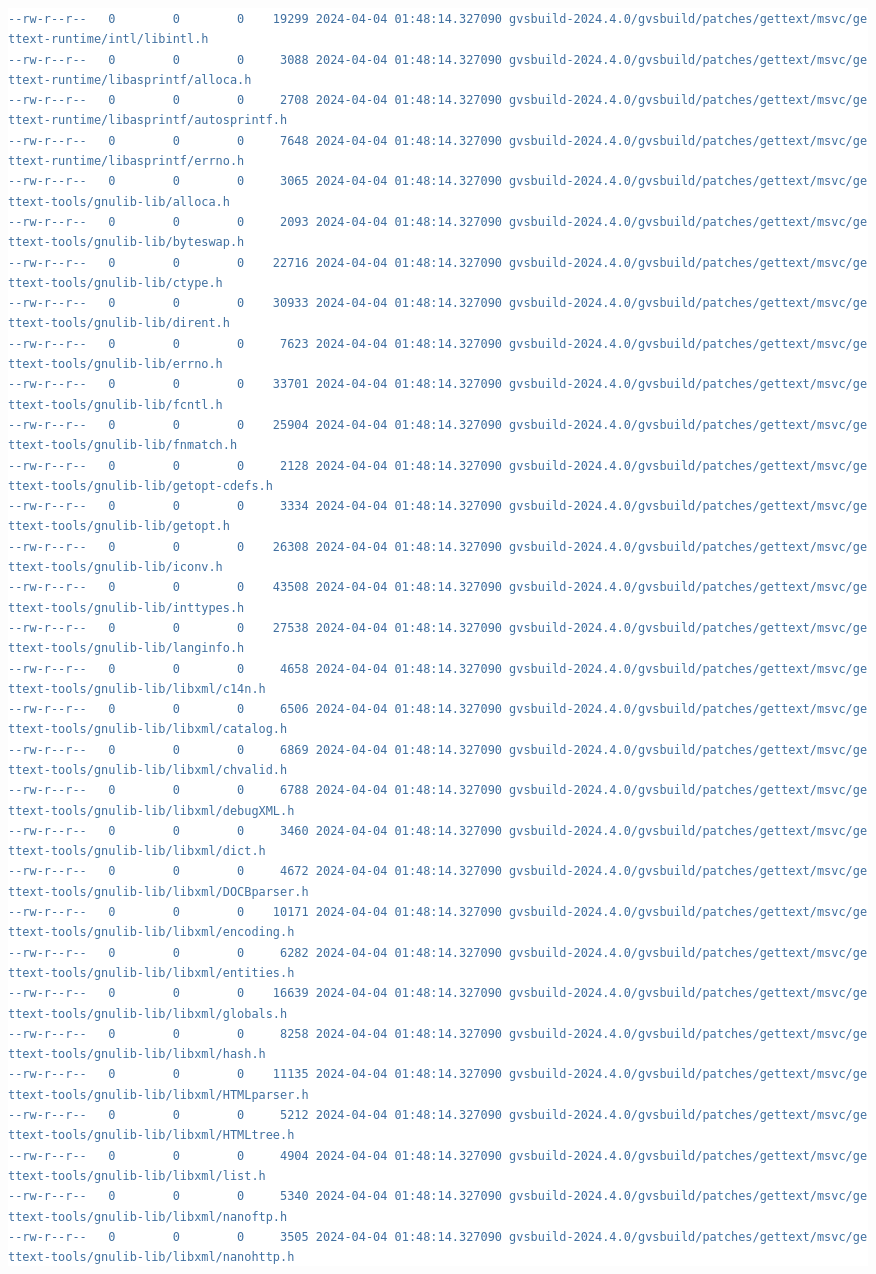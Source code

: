```diff
--rw-r--r--   0        0        0    19299 2024-04-04 01:48:14.327090 gvsbuild-2024.4.0/gvsbuild/patches/gettext/msvc/gettext-runtime/intl/libintl.h
--rw-r--r--   0        0        0     3088 2024-04-04 01:48:14.327090 gvsbuild-2024.4.0/gvsbuild/patches/gettext/msvc/gettext-runtime/libasprintf/alloca.h
--rw-r--r--   0        0        0     2708 2024-04-04 01:48:14.327090 gvsbuild-2024.4.0/gvsbuild/patches/gettext/msvc/gettext-runtime/libasprintf/autosprintf.h
--rw-r--r--   0        0        0     7648 2024-04-04 01:48:14.327090 gvsbuild-2024.4.0/gvsbuild/patches/gettext/msvc/gettext-runtime/libasprintf/errno.h
--rw-r--r--   0        0        0     3065 2024-04-04 01:48:14.327090 gvsbuild-2024.4.0/gvsbuild/patches/gettext/msvc/gettext-tools/gnulib-lib/alloca.h
--rw-r--r--   0        0        0     2093 2024-04-04 01:48:14.327090 gvsbuild-2024.4.0/gvsbuild/patches/gettext/msvc/gettext-tools/gnulib-lib/byteswap.h
--rw-r--r--   0        0        0    22716 2024-04-04 01:48:14.327090 gvsbuild-2024.4.0/gvsbuild/patches/gettext/msvc/gettext-tools/gnulib-lib/ctype.h
--rw-r--r--   0        0        0    30933 2024-04-04 01:48:14.327090 gvsbuild-2024.4.0/gvsbuild/patches/gettext/msvc/gettext-tools/gnulib-lib/dirent.h
--rw-r--r--   0        0        0     7623 2024-04-04 01:48:14.327090 gvsbuild-2024.4.0/gvsbuild/patches/gettext/msvc/gettext-tools/gnulib-lib/errno.h
--rw-r--r--   0        0        0    33701 2024-04-04 01:48:14.327090 gvsbuild-2024.4.0/gvsbuild/patches/gettext/msvc/gettext-tools/gnulib-lib/fcntl.h
--rw-r--r--   0        0        0    25904 2024-04-04 01:48:14.327090 gvsbuild-2024.4.0/gvsbuild/patches/gettext/msvc/gettext-tools/gnulib-lib/fnmatch.h
--rw-r--r--   0        0        0     2128 2024-04-04 01:48:14.327090 gvsbuild-2024.4.0/gvsbuild/patches/gettext/msvc/gettext-tools/gnulib-lib/getopt-cdefs.h
--rw-r--r--   0        0        0     3334 2024-04-04 01:48:14.327090 gvsbuild-2024.4.0/gvsbuild/patches/gettext/msvc/gettext-tools/gnulib-lib/getopt.h
--rw-r--r--   0        0        0    26308 2024-04-04 01:48:14.327090 gvsbuild-2024.4.0/gvsbuild/patches/gettext/msvc/gettext-tools/gnulib-lib/iconv.h
--rw-r--r--   0        0        0    43508 2024-04-04 01:48:14.327090 gvsbuild-2024.4.0/gvsbuild/patches/gettext/msvc/gettext-tools/gnulib-lib/inttypes.h
--rw-r--r--   0        0        0    27538 2024-04-04 01:48:14.327090 gvsbuild-2024.4.0/gvsbuild/patches/gettext/msvc/gettext-tools/gnulib-lib/langinfo.h
--rw-r--r--   0        0        0     4658 2024-04-04 01:48:14.327090 gvsbuild-2024.4.0/gvsbuild/patches/gettext/msvc/gettext-tools/gnulib-lib/libxml/c14n.h
--rw-r--r--   0        0        0     6506 2024-04-04 01:48:14.327090 gvsbuild-2024.4.0/gvsbuild/patches/gettext/msvc/gettext-tools/gnulib-lib/libxml/catalog.h
--rw-r--r--   0        0        0     6869 2024-04-04 01:48:14.327090 gvsbuild-2024.4.0/gvsbuild/patches/gettext/msvc/gettext-tools/gnulib-lib/libxml/chvalid.h
--rw-r--r--   0        0        0     6788 2024-04-04 01:48:14.327090 gvsbuild-2024.4.0/gvsbuild/patches/gettext/msvc/gettext-tools/gnulib-lib/libxml/debugXML.h
--rw-r--r--   0        0        0     3460 2024-04-04 01:48:14.327090 gvsbuild-2024.4.0/gvsbuild/patches/gettext/msvc/gettext-tools/gnulib-lib/libxml/dict.h
--rw-r--r--   0        0        0     4672 2024-04-04 01:48:14.327090 gvsbuild-2024.4.0/gvsbuild/patches/gettext/msvc/gettext-tools/gnulib-lib/libxml/DOCBparser.h
--rw-r--r--   0        0        0    10171 2024-04-04 01:48:14.327090 gvsbuild-2024.4.0/gvsbuild/patches/gettext/msvc/gettext-tools/gnulib-lib/libxml/encoding.h
--rw-r--r--   0        0        0     6282 2024-04-04 01:48:14.327090 gvsbuild-2024.4.0/gvsbuild/patches/gettext/msvc/gettext-tools/gnulib-lib/libxml/entities.h
--rw-r--r--   0        0        0    16639 2024-04-04 01:48:14.327090 gvsbuild-2024.4.0/gvsbuild/patches/gettext/msvc/gettext-tools/gnulib-lib/libxml/globals.h
--rw-r--r--   0        0        0     8258 2024-04-04 01:48:14.327090 gvsbuild-2024.4.0/gvsbuild/patches/gettext/msvc/gettext-tools/gnulib-lib/libxml/hash.h
--rw-r--r--   0        0        0    11135 2024-04-04 01:48:14.327090 gvsbuild-2024.4.0/gvsbuild/patches/gettext/msvc/gettext-tools/gnulib-lib/libxml/HTMLparser.h
--rw-r--r--   0        0        0     5212 2024-04-04 01:48:14.327090 gvsbuild-2024.4.0/gvsbuild/patches/gettext/msvc/gettext-tools/gnulib-lib/libxml/HTMLtree.h
--rw-r--r--   0        0        0     4904 2024-04-04 01:48:14.327090 gvsbuild-2024.4.0/gvsbuild/patches/gettext/msvc/gettext-tools/gnulib-lib/libxml/list.h
--rw-r--r--   0        0        0     5340 2024-04-04 01:48:14.327090 gvsbuild-2024.4.0/gvsbuild/patches/gettext/msvc/gettext-tools/gnulib-lib/libxml/nanoftp.h
--rw-r--r--   0        0        0     3505 2024-04-04 01:48:14.327090 gvsbuild-2024.4.0/gvsbuild/patches/gettext/msvc/gettext-tools/gnulib-lib/libxml/nanohttp.h
```